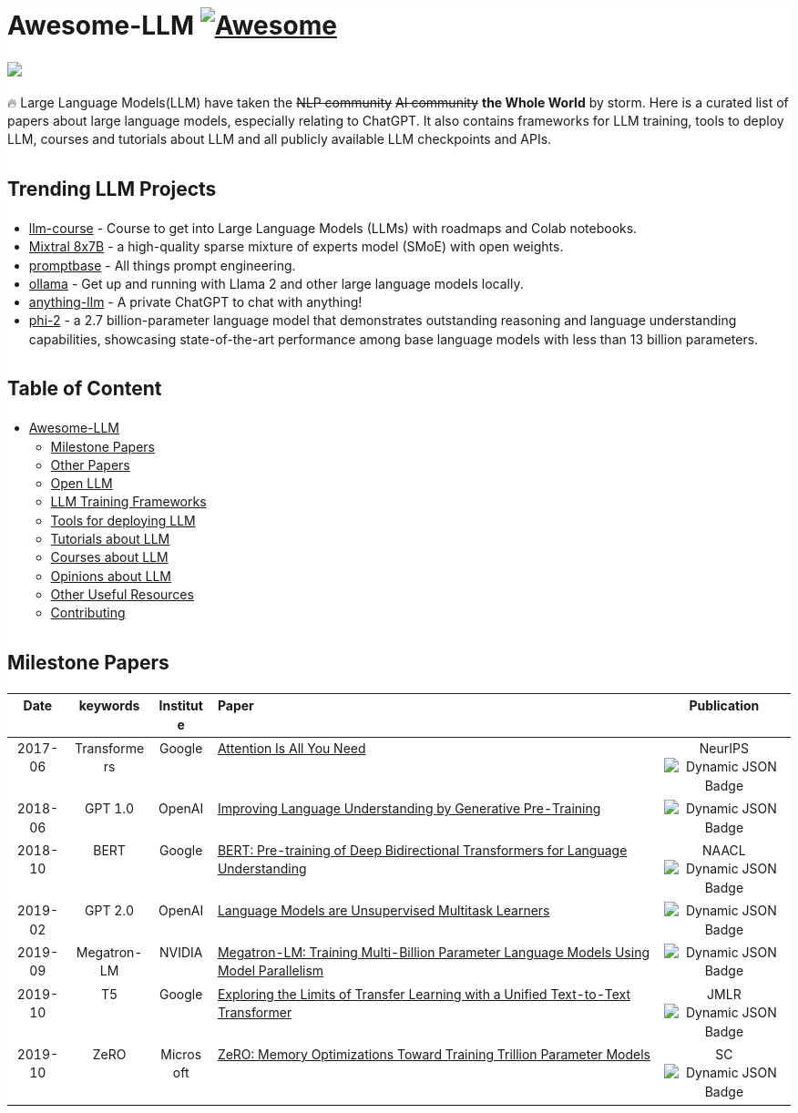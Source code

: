 
# Awesome-LLM [![Awesome](https://awesome.re/badge.svg)](https://awesome.re)

![](resources/image8.gif)

🔥 Large Language Models(LLM) have taken the ~~NLP community~~ ~~AI community~~ **the Whole World** by storm. Here is a curated list of papers about large language models, especially relating to ChatGPT. It also contains frameworks for LLM training, tools to deploy LLM, courses and tutorials about LLM and all publicly available LLM checkpoints and APIs.



## Trending LLM Projects
- [llm-course](https://github.com/mlabonne/llm-course) - Course to get into Large Language Models (LLMs) with roadmaps and Colab notebooks.
- [Mixtral 8x7B](https://mistral.ai/news/mixtral-of-experts/) - a high-quality sparse mixture of experts model (SMoE) with open weights.
- [promptbase](https://github.com/microsoft/promptbase) - All things prompt engineering.
- [ollama](https://github.com/jmorganca/ollama) - Get up and running with Llama 2 and other large language models locally.
- [anything-llm](https://github.com/Mintplex-Labs/anything-llm) - A private ChatGPT to chat with anything!
- [phi-2](https://www.microsoft.com/en-us/research/blog/phi-2-the-surprising-power-of-small-language-models/) - a 2.7 billion-parameter language model that demonstrates outstanding reasoning and language understanding capabilities, showcasing state-of-the-art performance among base language models with less than 13 billion parameters.

## Table of Content

- [Awesome-LLM ](#awesome-llm-)
  - [Milestone Papers](#milestone-papers)
  - [Other Papers](#other-papers)
  - [Open LLM](#open-llm)
  - [LLM Training Frameworks](#llm-training-frameworks)
  - [Tools for deploying LLM](#deploying-tools)
  - [Tutorials about LLM](#tutorials)
  - [Courses about LLM](#courses)
  - [Opinions about LLM](#opinions)
  - [Other Useful Resources](#other-useful-resources)
  - [Contributing](#contributing)

## Milestone Papers

|  Date  |       keywords       |    Institute    | Paper                                                                                                                                                                               | Publication |
| :-----: | :------------------: | :--------------: | :---------------------------------------------------------------------------------------------------------------------------------------------------------------------------------- | :---------: |
| 2017-06 |     Transformers     |      Google      | [Attention Is All You Need](https://arxiv.org/pdf/1706.03762.pdf)                                                                                                                      |   NeurIPS<br>  ![Dynamic JSON Badge](https://img.shields.io/badge/dynamic/json?url=https%3A%2F%2Fapi.semanticscholar.org%2Fgraph%2Fv1%2Fpaper%2F204e3073870fae3d05bcbc2f6a8e263d9b72e776%3Ffields%3DcitationCount&query=%24.citationCount&label=citation) |
| 2018-06 |       GPT 1.0       |      OpenAI      | [Improving Language Understanding by Generative Pre-Training](https://www.cs.ubc.ca/~amuham01/LING530/papers/radford2018improving.pdf)                                                 |  ![Dynamic JSON Badge](https://img.shields.io/badge/dynamic/json?url=https%3A%2F%2Fapi.semanticscholar.org%2Fgraph%2Fv1%2Fpaper%2Fcd18800a0fe0b668a1cc19f2ec95b5003d0a5035%3Ffields%3DcitationCount&query=%24.citationCount&label=citation)          |
| 2018-10 |         BERT         |      Google      | [BERT: Pre-training of Deep Bidirectional Transformers for Language Understanding](https://aclanthology.org/N19-1423.pdf)                                                              |    NAACL <br>![Dynamic JSON Badge](https://img.shields.io/badge/dynamic/json?url=https%3A%2F%2Fapi.semanticscholar.org%2Fgraph%2Fv1%2Fpaper%2Fdf2b0e26d0599ce3e70df8a9da02e51594e0e992%3Ffields%3DcitationCount&query=%24.citationCount&label=citation)    |
| 2019-02 |       GPT 2.0       |      OpenAI      | [Language Models are Unsupervised Multitask Learners](https://d4mucfpksywv.cloudfront.net/better-language-models/language_models_are_unsupervised_multitask_learners.pdf)              |     ![Dynamic JSON Badge](https://img.shields.io/badge/dynamic/json?url=https%3A%2F%2Fapi.semanticscholar.org%2Fgraph%2Fv1%2Fpaper%2F9405cc0d6169988371b2755e573cc28650d14dfe%3Ffields%3DcitationCount&query=%24.citationCount&label=citation)       |
| 2019-09 |     Megatron-LM     |      NVIDIA      | [Megatron-LM: Training Multi-Billion Parameter Language Models Using Model Parallelism](https://arxiv.org/pdf/1909.08053.pdf)                                                          |  ![Dynamic JSON Badge](https://img.shields.io/badge/dynamic/json?url=https%3A%2F%2Fapi.semanticscholar.org%2Fgraph%2Fv1%2Fpaper%2F8323c591e119eb09b28b29fd6c7bc76bd889df7a%3Ffields%3DcitationCount&query=%24.citationCount&label=citation)          |
| 2019-10 |          T5          |      Google      | [Exploring the Limits of Transfer Learning with a Unified Text-to-Text Transformer](https://jmlr.org/papers/v21/20-074.html)                                                           |    JMLR<br>  ![Dynamic JSON Badge](https://img.shields.io/badge/dynamic/json?url=https%3A%2F%2Fapi.semanticscholar.org%2Fgraph%2Fv1%2Fpaper%2F3cfb319689f06bf04c2e28399361f414ca32c4b3%3Ffields%3DcitationCount&query=%24.citationCount&label=citation)  |
| 2019-10 |          ZeRO          |      Microsoft      | [ZeRO: Memory Optimizations Toward Training Trillion Parameter Models](https://arxiv.org/pdf/1910.02054.pdf)                                                           |    SC<br> ![Dynamic JSON Badge](https://img.shields.io/badge/dynamic/json?url=https%3A%2F%2Fapi.semanticscholar.org%2Fgraph%2Fv1%2Fpaper%2F00c957711b12468cb38424caccdf5291bb354033%3Ffields%3DcitationCount&query=%24.citationCount&label=citation)   |